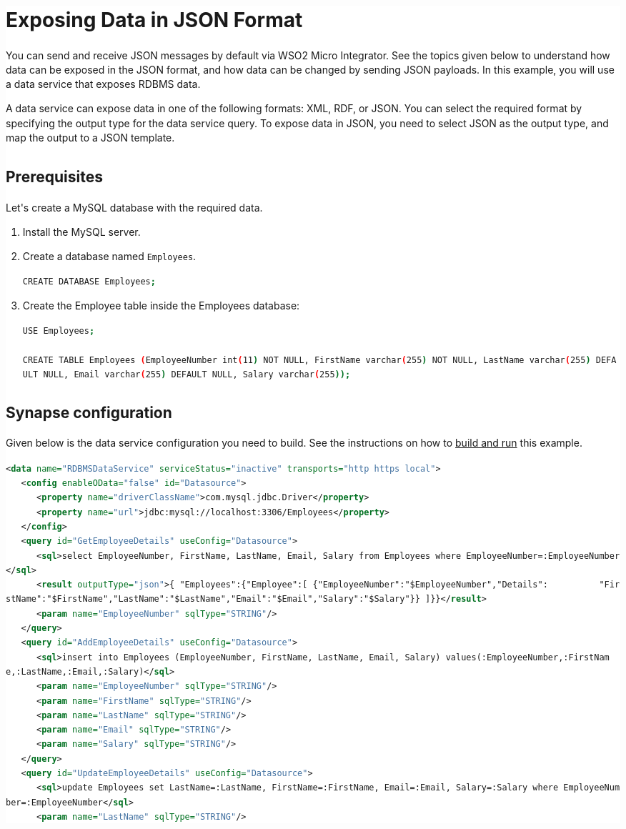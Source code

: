 # Exposing Data in JSON Format

You can send and receive JSON messages by default via WSO2 Micro Integrator. See the topics given below to
understand how data can be exposed in the JSON format, and how data can be changed by sending JSON payloads. In this example, you will use a data service that exposes RDBMS data.

A data service can expose data in one of the following formats: XML,
RDF, or JSON. You can select the required format by specifying
the output type for the data service query. To expose data in JSON, you
need to select JSON as the output type, and map the output to a JSON
template.

## Prerequisites

Let's create a MySQL database with the required data.

1.  Install the MySQL server.
2.  Create a database named `Employees`.

    ```bash
    CREATE DATABASE Employees;
    ```

3.  Create the Employee table inside the Employees database:

    ```bash
    USE Employees;

    CREATE TABLE Employees (EmployeeNumber int(11) NOT NULL, FirstName varchar(255) NOT NULL, LastName varchar(255) DEFAULT NULL, Email varchar(255) DEFAULT NULL, Salary varchar(255));
    ```

## Synapse configuration

Given below is the data service configuration you need to build. See the instructions on how to [build and run](#build-and-run) this example.

```xml
<data name="RDBMSDataService" serviceStatus="inactive" transports="http https local">
   <config enableOData="false" id="Datasource">
      <property name="driverClassName">com.mysql.jdbc.Driver</property>
      <property name="url">jdbc:mysql://localhost:3306/Employees</property>
   </config>
   <query id="GetEmployeeDetails" useConfig="Datasource">
      <sql>select EmployeeNumber, FirstName, LastName, Email, Salary from Employees where EmployeeNumber=:EmployeeNumber</sql>
      <result outputType="json">{ "Employees":{"Employee":[ {"EmployeeNumber":"$EmployeeNumber","Details":          "FirstName":"$FirstName","LastName":"$LastName","Email":"$Email","Salary":"$Salary"}} ]}}</result>
      <param name="EmployeeNumber" sqlType="STRING"/>
   </query>
   <query id="AddEmployeeDetails" useConfig="Datasource">
      <sql>insert into Employees (EmployeeNumber, FirstName, LastName, Email, Salary) values(:EmployeeNumber,:FirstName,:LastName,:Email,:Salary)</sql>
      <param name="EmployeeNumber" sqlType="STRING"/>
      <param name="FirstName" sqlType="STRING"/>
      <param name="LastName" sqlType="STRING"/>
      <param name="Email" sqlType="STRING"/>
      <param name="Salary" sqlType="STRING"/>
   </query>
   <query id="UpdateEmployeeDetails" useConfig="Datasource">
      <sql>update Employees set LastName=:LastName, FirstName=:FirstName, Email=:Email, Salary=:Salary where EmployeeNumber=:EmployeeNumber</sql>
      <param name="LastName" sqlType="STRING"/>
```